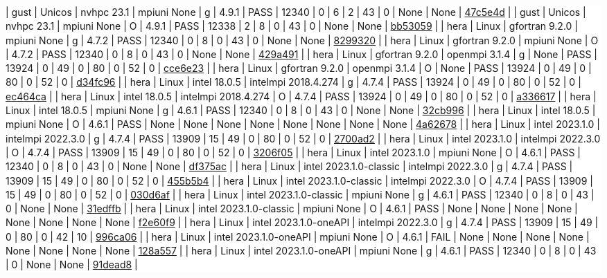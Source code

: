 | gust | Unicos | nvhpc 23.1 | mpiuni None  | g | 4.9.1  | PASS | 12340 | 0 | 6 | 2 | 43 | 0 | None | None | <a href="https://github.com/esmf-org/esmf-test-artifacts/tree/47c5e4d35a92d3e2971d3d6104cce9085c15696e/develop/nvhpc/23.1/g/mpiuni/None" target="_blank">47c5e4d</a> | 
| gust | Unicos | nvhpc 23.1 | mpiuni None  | O | 4.9.1  | PASS | 12338 | 2 | 8 | 0 | 43 | 0 | None | None | <a href="https://github.com/esmf-org/esmf-test-artifacts/tree/bb53059d05e86595f59af9f2b9f175da06d5d6ba/develop/nvhpc/23.1/O/mpiuni/None" target="_blank">bb53059</a> | 
| hera | Linux | gfortran 9.2.0 | mpiuni None  | g | 4.7.2  | PASS | 12340 | 0 | 8 | 0 | 43 | 0 | None | None | <a href="https://github.com/esmf-org/esmf-test-artifacts/tree/82993207942681de384a2e1215ff047aef8caff2/develop/gfortran/9.2.0/g/mpiuni/None" target="_blank">8299320</a> | 
| hera | Linux | gfortran 9.2.0 | mpiuni None  | O | 4.7.2  | PASS | 12340 | 0 | 8 | 0 | 43 | 0 | None | None | <a href="https://github.com/esmf-org/esmf-test-artifacts/tree/429a49188a2c9b06480cad0c257a35362543d4ca/develop/gfortran/9.2.0/O/mpiuni/None" target="_blank">429a491</a> | 
| hera | Linux | gfortran 9.2.0 | openmpi 3.1.4  | g | None  | PASS | 13924 | 0 | 49 | 0 | 80 | 0 | 52 | 0 | <a href="https://github.com/esmf-org/esmf-test-artifacts/tree/cce6e2389c01dbf30307072155109b3dfd4c1933/develop/gfortran/9.2.0/g/openmpi/3.1.4" target="_blank">cce6e23</a> | 
| hera | Linux | gfortran 9.2.0 | openmpi 3.1.4  | O | None  | PASS | 13924 | 0 | 49 | 0 | 80 | 0 | 52 | 0 | <a href="https://github.com/esmf-org/esmf-test-artifacts/tree/d34fc96888b457653ddd0cb70f710d5384c5f7d5/develop/gfortran/9.2.0/O/openmpi/3.1.4" target="_blank">d34fc96</a> | 
| hera | Linux | intel 18.0.5 | intelmpi 2018.4.274  | g | 4.7.4  | PASS | 13924 | 0 | 49 | 0 | 80 | 0 | 52 | 0 | <a href="https://github.com/esmf-org/esmf-test-artifacts/tree/ec464ca5aecbbdfc51838472632eac7350a668be/develop/intel/18.0.5/g/intelmpi/2018.4.274" target="_blank">ec464ca</a> | 
| hera | Linux | intel 18.0.5 | intelmpi 2018.4.274  | O | 4.7.4  | PASS | 13924 | 0 | 49 | 0 | 80 | 0 | 52 | 0 | <a href="https://github.com/esmf-org/esmf-test-artifacts/tree/a336617b5d3faed947f9e39e8298fe7dad24e1db/develop/intel/18.0.5/O/intelmpi/2018.4.274" target="_blank">a336617</a> | 
| hera | Linux | intel 18.0.5 | mpiuni None  | g | 4.6.1  | PASS | 12340 | 0 | 8 | 0 | 43 | 0 | None | None | <a href="https://github.com/esmf-org/esmf-test-artifacts/tree/32cb9969b89ef1751b6ec782c930db310cad3281/develop/intel/18.0.5/g/mpiuni/None" target="_blank">32cb996</a> | 
| hera | Linux | intel 18.0.5 | mpiuni None  | O | 4.6.1  | PASS | None | None | None | None | None | None | None | None | <a href="https://github.com/esmf-org/esmf-test-artifacts/tree/4a62678a47bd6e36376bf08695f516be42cdcef4/develop/intel/18.0.5/O/mpiuni/None" target="_blank">4a62678</a> | 
| hera | Linux | intel 2023.1.0 | intelmpi 2022.3.0  | g | 4.7.4  | PASS | 13909 | 15 | 49 | 0 | 80 | 0 | 52 | 0 | <a href="https://github.com/esmf-org/esmf-test-artifacts/tree/2700ad2ffc53f60a3d52ca61341212ff6abf3d6b/develop/intel/2023.1.0/g/intelmpi/2022.3.0" target="_blank">2700ad2</a> | 
| hera | Linux | intel 2023.1.0 | intelmpi 2022.3.0  | O | 4.7.4  | PASS | 13909 | 15 | 49 | 0 | 80 | 0 | 52 | 0 | <a href="https://github.com/esmf-org/esmf-test-artifacts/tree/3206f05533529a557bade7372109d46386ed3e78/develop/intel/2023.1.0/O/intelmpi/2022.3.0" target="_blank">3206f05</a> | 
| hera | Linux | intel 2023.1.0 | mpiuni None  | O | 4.6.1  | PASS | 12340 | 0 | 8 | 0 | 43 | 0 | None | None | <a href="https://github.com/esmf-org/esmf-test-artifacts/tree/df375accb477278a7bf27d6b46e32cf42fce3fc7/develop/intel/2023.1.0/O/mpiuni/None" target="_blank">df375ac</a> | 
| hera | Linux | intel 2023.1.0-classic | intelmpi 2022.3.0  | g | 4.7.4  | PASS | 13909 | 15 | 49 | 0 | 80 | 0 | 52 | 0 | <a href="https://github.com/esmf-org/esmf-test-artifacts/tree/455b5b4f66540868b822e6d7a3a7b869a0aa6606/develop/intel/2023.1.0-classic/g/intelmpi/2022.3.0" target="_blank">455b5b4</a> | 
| hera | Linux | intel 2023.1.0-classic | intelmpi 2022.3.0  | O | 4.7.4  | PASS | 13909 | 15 | 49 | 0 | 80 | 0 | 52 | 0 | <a href="https://github.com/esmf-org/esmf-test-artifacts/tree/030d6af038a768415faf76e4200d07a5f9e1a2cd/develop/intel/2023.1.0-classic/O/intelmpi/2022.3.0" target="_blank">030d6af</a> | 
| hera | Linux | intel 2023.1.0-classic | mpiuni None  | g | 4.6.1  | PASS | 12340 | 0 | 8 | 0 | 43 | 0 | None | None | <a href="https://github.com/esmf-org/esmf-test-artifacts/tree/31edffbbe2115e1d25a22b78b9ce91018bc4ee80/develop/intel/2023.1.0-classic/g/mpiuni/None" target="_blank">31edffb</a> | 
| hera | Linux | intel 2023.1.0-classic | mpiuni None  | O | 4.6.1  | PASS | None | None | None | None | None | None | None | None | <a href="https://github.com/esmf-org/esmf-test-artifacts/tree/f2e60f919631ba7627707f4c31134daa3303c4ff/develop/intel/2023.1.0-classic/O/mpiuni/None" target="_blank">f2e60f9</a> | 
| hera | Linux | intel 2023.1.0-oneAPI | intelmpi 2022.3.0  | g | 4.7.4  | PASS | 13909 | 15 | 49 | 0 | 80 | 0 | 42 | 10 | <a href="https://github.com/esmf-org/esmf-test-artifacts/tree/996ca06ab9a565c4e375d4111e11a1bbbd4d25f3/develop/intel/2023.1.0-oneAPI/g/intelmpi/2022.3.0" target="_blank">996ca06</a> | 
| hera | Linux | intel 2023.1.0-oneAPI | mpiuni None  | O | 4.6.1  | FAIL | None | None | None | None | None | None | None | None | <a href="https://github.com/esmf-org/esmf-test-artifacts/tree/128a5579ef67f45a486d093f29aea83c528b1c67/develop/intel/2023.1.0-oneAPI/O/mpiuni/None" target="_blank">128a557</a> | 
| hera | Linux | intel 2023.1.0-oneAPI | mpiuni None  | g | 4.6.1  | PASS | 12340 | 0 | 8 | 0 | 43 | 0 | None | None | <a href="https://github.com/esmf-org/esmf-test-artifacts/tree/91dead8db6dedae580baa0d264a177b62fccb1e4/develop/intel/2023.1.0-oneAPI/g/mpiuni/None" target="_blank">91dead8</a> | 